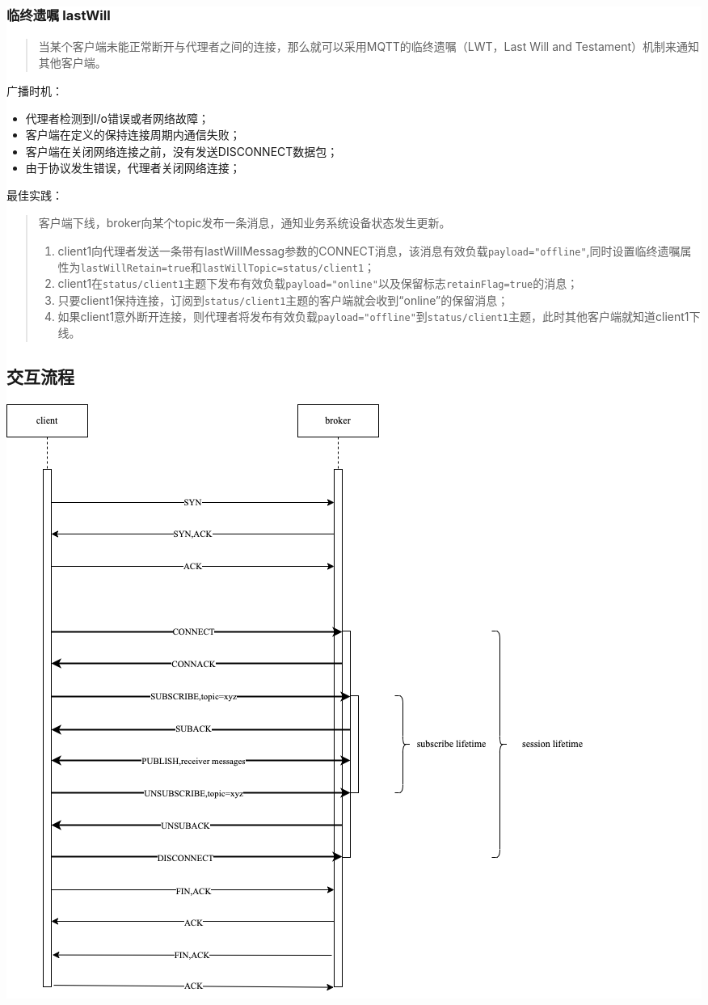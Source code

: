 ### 临终遗嘱 lastWill

> 当某个客户端未能正常断开与代理者之间的连接，那么就可以采用MQTT的临终遗嘱（LWT，Last Will and Testament）机制来通知其他客户端。

广播时机：

- 代理者检测到I/o错误或者网络故障；
- 客户端在定义的保持连接周期内通信失败；
- 客户端在关闭网络连接之前，没有发送DISCONNECT数据包；
- 由于协议发生错误，代理者关闭网络连接；

最佳实践：

> 客户端下线，broker向某个topic发布一条消息，通知业务系统设备状态发生更新。
>
> 1. client1向代理者发送一条带有lastWillMessag参数的CONNECT消息，该消息有效负载`payload="offline"`,同时设置临终遗嘱属性为`lastWillRetain=true`和`lastWillTopic=status/client1`；
> 2. client1在`status/client1`主题下发布有效负载`payload="online"`以及保留标志`retainFlag=true`的消息；
> 3. 只要client1保持连接，订阅到`status/client1`主题的客户端就会收到“online”的保留消息；
> 4. 如果client1意外断开连接，则代理者将发布有效负载`payload="offline"`到`status/client1`主题，此时其他客户端就知道client1下线。

## 交互流程

![MQTT-交互时序](./images/MQTT交互时序.png)
